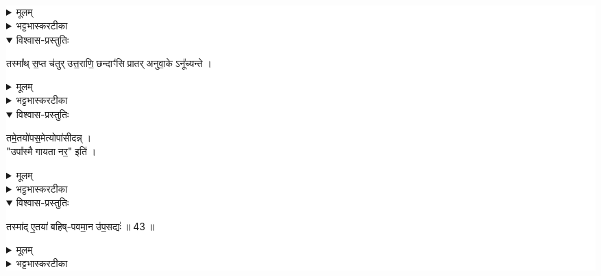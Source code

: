 <details><summary>मूलम्</summary></details>

<details><summary>भट्टभास्करटीका</summary></details>

<details open><summary>विश्वास-प्रस्तुतिः</summary>

तस्मा᳚थ् स॒प्त च॑तुर् उत्त॒राणि॒ छन्दाꣳ॑सि प्रातर् अनुवा॒के ऽनू᳚च्यन्ते ।  
</details>

<details><summary>मूलम्</summary></details>

<details><summary>भट्टभास्करटीका</summary></details>

<details open><summary>विश्वास-प्रस्तुतिः</summary>

तमे॒तयो॑पस॒मेत्योपा॑सीदन्न् ।  
"उपा᳚स्मै गायता नर॒" इति॑ ।  
</details>

<details><summary>मूलम्</summary></details>

<details><summary>भट्टभास्करटीका</summary></details>

<details open><summary>विश्वास-प्रस्तुतिः</summary>

तस्मा॑द् ए॒तया॑ बहिष्-पवमा॒न उ॑प॒सद्यः॑ ॥ 43 ॥  
</details>

<details><summary>मूलम्</summary></details>

<details><summary>भट्टभास्करटीका</summary></details>

